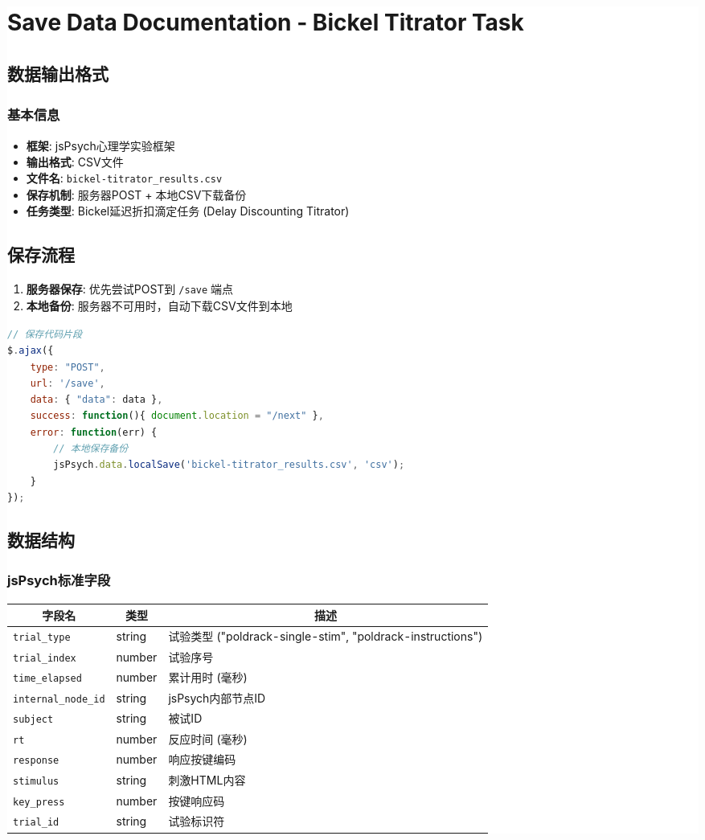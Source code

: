 # Save Data Documentation - Bickel Titrator Task

## 数据输出格式

### 基本信息
- **框架**: jsPsych心理学实验框架
- **输出格式**: CSV文件
- **文件名**: `bickel-titrator_results.csv`
- **保存机制**: 服务器POST + 本地CSV下载备份
- **任务类型**: Bickel延迟折扣滴定任务 (Delay Discounting Titrator)

## 保存流程

1. **服务器保存**: 优先尝试POST到 `/save` 端点
2. **本地备份**: 服务器不可用时，自动下载CSV文件到本地

```javascript
// 保存代码片段
$.ajax({
    type: "POST",
    url: '/save', 
    data: { "data": data },
    success: function(){ document.location = "/next" },
    error: function(err) {
        // 本地保存备份
        jsPsych.data.localSave('bickel-titrator_results.csv', 'csv');
    }
});
```

## 数据结构

### jsPsych标准字段

| 字段名 | 类型 | 描述 |
|--------|------|------|
| `trial_type` | string | 试验类型 ("poldrack-single-stim", "poldrack-instructions") |
| `trial_index` | number | 试验序号 |
| `time_elapsed` | number | 累计用时 (毫秒) |
| `internal_node_id` | string | jsPsych内部节点ID |
| `subject` | string | 被试ID |
| `rt` | number | 反应时间 (毫秒) |
| `response` | number | 响应按键编码 |
| `stimulus` | string | 刺激HTML内容 |
| `key_press` | number | 按键响应码 |
| `trial_id` | string | 试验标识符 |
